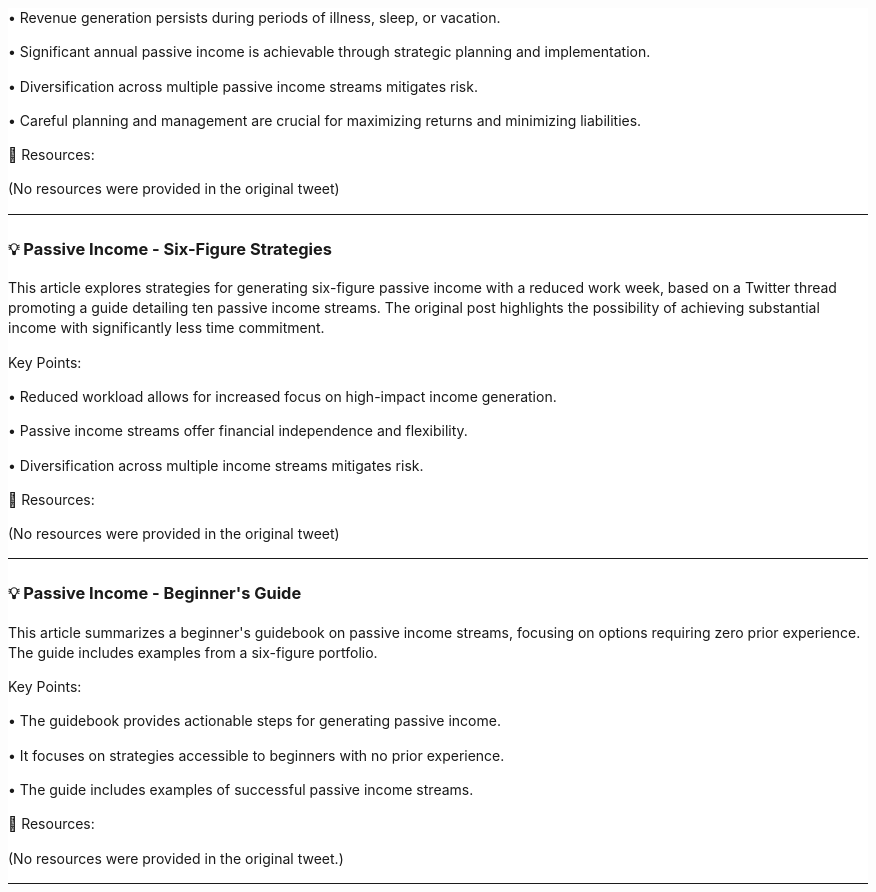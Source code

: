 •  Revenue generation persists during periods of illness, sleep, or vacation.


•  Significant annual passive income is achievable through strategic planning and implementation.


•  Diversification across multiple passive income streams mitigates risk.


•  Careful planning and management are crucial for maximizing returns and minimizing liabilities.



🔗 Resources:

(No resources were provided in the original tweet)

---

### 💡 Passive Income - Six-Figure Strategies

This article explores strategies for generating six-figure passive income with a reduced work week, based on a Twitter thread promoting a guide detailing ten passive income streams.  The original post highlights the possibility of achieving substantial income with significantly less time commitment.


Key Points:

•  Reduced workload allows for increased focus on high-impact income generation.


•  Passive income streams offer financial independence and flexibility.


•  Diversification across multiple income streams mitigates risk.



🔗 Resources:

(No resources were provided in the original tweet)

---

### 💡 Passive Income - Beginner's Guide

This article summarizes a beginner's guidebook on passive income streams, focusing on options requiring zero prior experience.  The guide includes examples from a six-figure portfolio.


Key Points:

• The guidebook provides actionable steps for generating passive income.


• It focuses on strategies accessible to beginners with no prior experience.


•  The guide includes examples of successful passive income streams.



🔗 Resources:

(No resources were provided in the original tweet.)

---